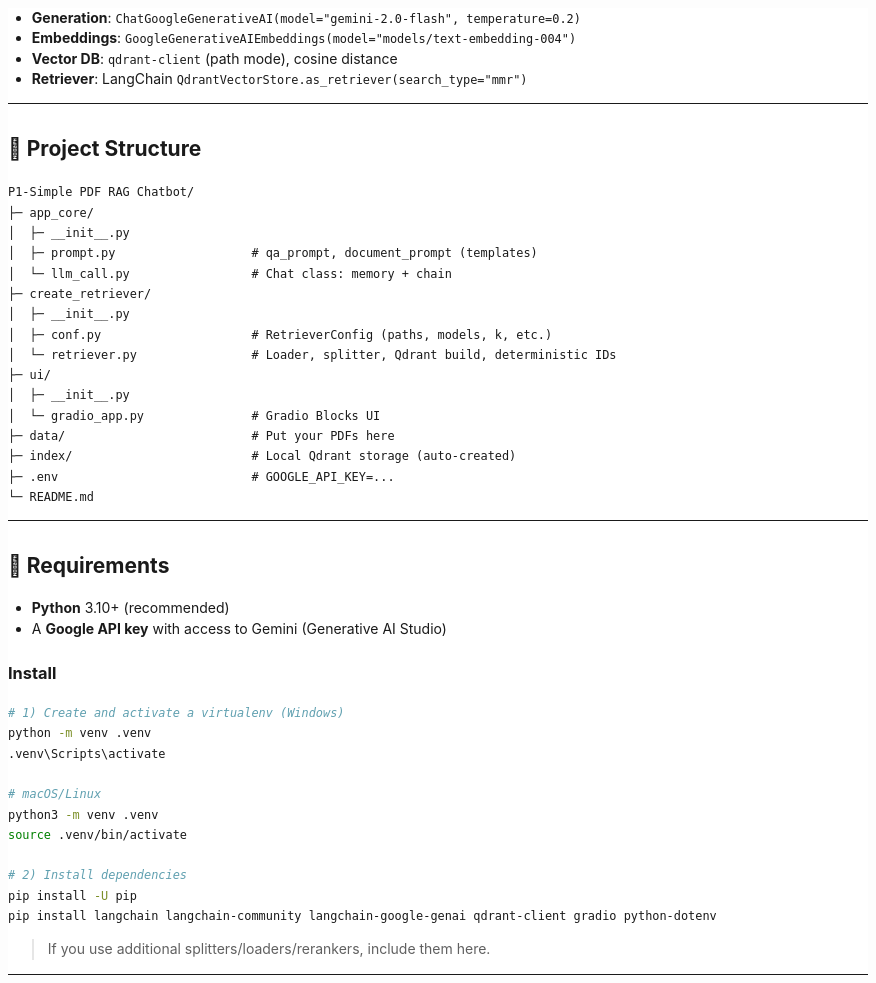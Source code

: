 - **Generation**: `ChatGoogleGenerativeAI(model="gemini-2.0-flash", temperature=0.2)`
- **Embeddings**: `GoogleGenerativeAIEmbeddings(model="models/text-embedding-004")`
- **Vector DB**: `qdrant-client` (path mode), cosine distance
- **Retriever**: LangChain `QdrantVectorStore.as_retriever(search_type="mmr")`

---

## 📂 Project Structure

```
P1-Simple PDF RAG Chatbot/
├─ app_core/
│  ├─ __init__.py
│  ├─ prompt.py                   # qa_prompt, document_prompt (templates)
│  └─ llm_call.py                 # Chat class: memory + chain
├─ create_retriever/
│  ├─ __init__.py
│  ├─ conf.py                     # RetrieverConfig (paths, models, k, etc.)
│  └─ retriever.py                # Loader, splitter, Qdrant build, deterministic IDs
├─ ui/
│  ├─ __init__.py
│  └─ gradio_app.py               # Gradio Blocks UI
├─ data/                          # Put your PDFs here
├─ index/                         # Local Qdrant storage (auto-created)
├─ .env                           # GOOGLE_API_KEY=...
└─ README.md
```

---

## 🧰 Requirements

- **Python** 3.10+ (recommended)
- A **Google API key** with access to Gemini (Generative AI Studio)

### Install

```bash
# 1) Create and activate a virtualenv (Windows)
python -m venv .venv
.venv\Scripts\activate

# macOS/Linux
python3 -m venv .venv
source .venv/bin/activate

# 2) Install dependencies
pip install -U pip
pip install langchain langchain-community langchain-google-genai qdrant-client gradio python-dotenv
```

> If you use additional splitters/loaders/rerankers, include them here.

---